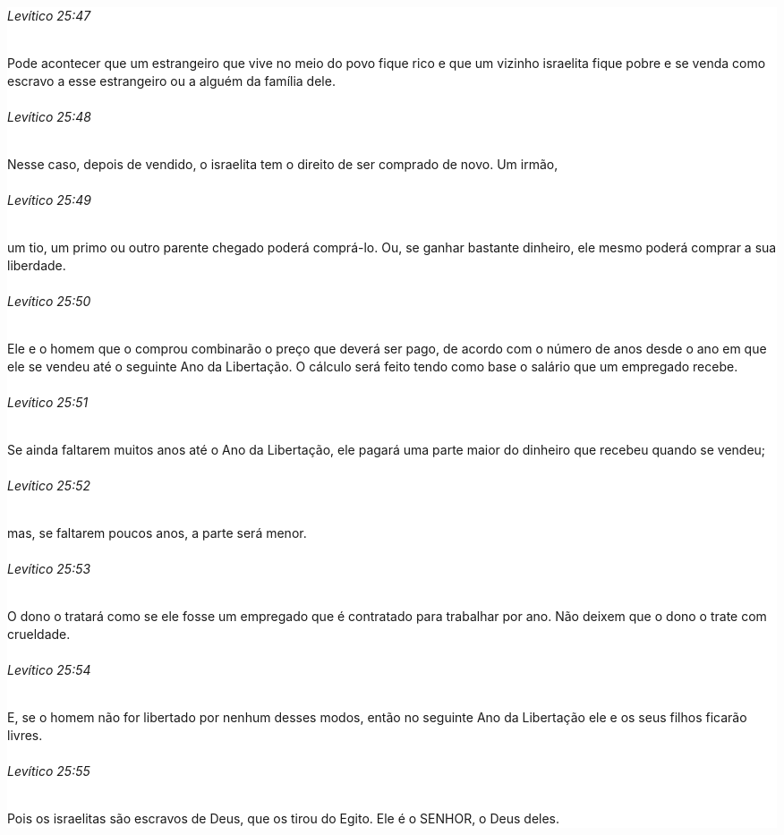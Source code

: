 ###### Levítico 25:47

Pode acontecer que um estrangeiro que vive no meio do povo fique rico e que um vizinho israelita fique pobre e se venda como escravo a esse estrangeiro ou a alguém da família dele.

###### Levítico 25:48

Nesse caso, depois de vendido, o israelita tem o direito de ser comprado de novo. Um irmão,

###### Levítico 25:49

um tio, um primo ou outro parente chegado poderá comprá-lo. Ou, se ganhar bastante dinheiro, ele mesmo poderá comprar a sua liberdade.

###### Levítico 25:50

Ele e o homem que o comprou combinarão o preço que deverá ser pago, de acordo com o número de anos desde o ano em que ele se vendeu até o seguinte Ano da Libertação. O cálculo será feito tendo como base o salário que um empregado recebe.

###### Levítico 25:51

Se ainda faltarem muitos anos até o Ano da Libertação, ele pagará uma parte maior do dinheiro que recebeu quando se vendeu;

###### Levítico 25:52

mas, se faltarem poucos anos, a parte será menor.

###### Levítico 25:53

O dono o tratará como se ele fosse um empregado que é contratado para trabalhar por ano. Não deixem que o dono o trate com crueldade.

###### Levítico 25:54

E, se o homem não for libertado por nenhum desses modos, então no seguinte Ano da Libertação ele e os seus filhos ficarão livres.

###### Levítico 25:55

Pois os israelitas são escravos de Deus, que os tirou do Egito. Ele é o SENHOR, o Deus deles.

